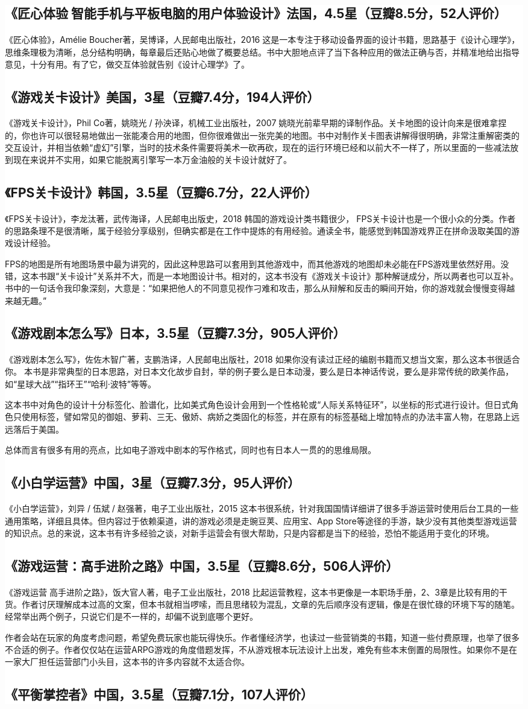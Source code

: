 ## 《匠心体验 智能手机与平板电脑的用户体验设计》法国，4.5星（豆瓣8.5分，52人评价）


《匠心体验》，Amélie Boucher著，吴博译，人民邮电出版社，2016
这是一本专注于移动设备界面的设计书籍，思路基于《设计心理学》，思维条理极为清晰，总分结构明确，每章最后还贴心地做了概要总结。书中大胆地点评了当下各种应用的做法正确与否，并精准地给出指导意见，十分有用。有了它，做交互体验就告别《设计心理学》了。

## 《游戏关卡设计》美国，3星（豆瓣7.4分，194人评价）


《游戏关卡设计》，Phil Co著，姚晓光 / 孙泱译，机械工业出版社，2007
姚晓光前辈早期的译制作品。关卡地图的设计向来是很难拿捏的，你也许可以很轻易地做出一张能凑合用的地图，但你很难做出一张完美的地图。书中对制作关卡图表讲解得很明确，非常注重解密类的交互设计，并相当依赖“虚幻”引擎，当时的技术条件需要将美术一砍再砍，现在的运行环境已经和以前大不一样了，所以里面的一些减法放到现在来说并不实用，如果它能脱离引擎写一本万金油般的关卡设计就好了。

## 《FPS关卡设计》韩国，3.5星（豆瓣6.7分，22人评价）


《FPS关卡设计》，李龙汰著，武传海译，人民邮电出版史，2018
韩国的游戏设计类书籍很少， FPS关卡设计也是一个很小众的分类。作者的思路条理不是很清晰，属于经验分享级别，但确实都是在工作中提炼的有用经验。通读全书，能感觉到韩国游戏界正在拼命汲取美国的游戏设计经验。

FPS的地图是所有地图场景中最为讲究的，因此这种思路可以套用到其他游戏中，而其他游戏的地图却未必能在FPS游戏里依然好用。没错，这本书跟“关卡设计”关系并不大，而是一本地图设计书。相对的，这本书没有《游戏关卡设计》那种解谜成分，所以两者也可以互补。书中的一句话令我印象深刻，大意是：“如果把他人的不同意见视作刁难和攻击，那么从辩解和反击的瞬间开始，你的游戏就会慢慢变得越来越无趣。”

## 《游戏剧本怎么写》日本，3.5星（豆瓣7.3分，905人评价）


《游戏剧本怎么写》，佐佐木智广著，支鹏浩译，人民邮电出版社，2018
如果你没有读过正经的编剧书籍而又想当文案，那么这本书很适合你。 本书是非常典型的日本思路，对日本文化故步自封，举的例子要么是日本动漫，要么是日本神话传说，要么是非常传统的欧美作品，如“星球大战”“指环王”“哈利·波特”等等。

这本书中对角色的设计十分标签化、脸谱化，比如美式角色设计会用到一个性格轮或“人际关系特征环”，以坐标的形式进行设计。但日式角色只使用标签，譬如常见的御姐、萝莉、三无、傲娇、病娇之类固化的标签，并在原有的标签基础上增加特点的办法丰富人物，在思路上远远落后于美国。

总体而言有很多有用的亮点，比如电子游戏中剧本的写作格式，同时也有日本人一贯的的思维局限。

## 《小白学运营》中国，3星（豆瓣7.3分，95人评价）


《小白学运营》，刘异 / 伍斌 / 赵强著，电子工业出版社，2015
这本书很系统，针对我国国情详细讲了很多手游运营时使用后台工具的一些通用策略，详细且具体。但内容过于依赖渠道，讲的游戏必须是走豌豆荚、应用宝、App Store等途径的手游，缺少没有其他类型游戏运营的知识点。总的来说，这本书有许多经验之谈，对新手运营会有很大帮助，只是内容都是当下的经验，恐怕不能适用于变化的环境。

## 《游戏运营：高手进阶之路》中国，3.5星（豆瓣8.6分，506人评价）


《游戏运营 高手进阶之路》，饭大官人著，电子工业出版社，2018
比起运营教程，这本书更像是一本职场手册，2、3章是比较有用的干货。作者讨厌理解成本过高的文案，但本书就相当啰嗦，而且思绪较为混乱，文章的先后顺序没有逻辑，像是在很忙碌的环境下写的随笔。经常举出两个例子，只说它们是不一样的，却偏不说到底哪个更好。

作者会站在玩家的角度考虑问题，希望免费玩家也能玩得快乐。作者懂经济学，也读过一些营销类的书籍，知道一些付费原理，也举了很多不合适的例子。作者仅仅站在运营ARPG游戏的角度借题发挥，不从游戏根本玩法设计上出发，难免有些本末倒置的局限性。如果你不是在一家大厂担任运营部门小头目，这本书的许多内容就不太适合你。

## 《平衡掌控者》中国，3.5星（豆瓣7.1分，107人评价）
